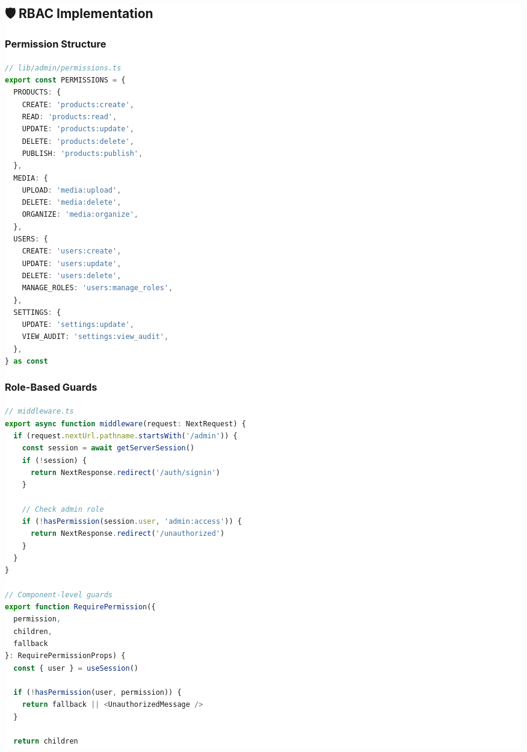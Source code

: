 ## 🛡️ **RBAC Implementation**

### **Permission Structure**

```typescript
// lib/admin/permissions.ts
export const PERMISSIONS = {
  PRODUCTS: {
    CREATE: 'products:create',
    READ: 'products:read',
    UPDATE: 'products:update',
    DELETE: 'products:delete',
    PUBLISH: 'products:publish',
  },
  MEDIA: {
    UPLOAD: 'media:upload',
    DELETE: 'media:delete',
    ORGANIZE: 'media:organize',
  },
  USERS: {
    CREATE: 'users:create',
    UPDATE: 'users:update',
    DELETE: 'users:delete',
    MANAGE_ROLES: 'users:manage_roles',
  },
  SETTINGS: {
    UPDATE: 'settings:update',
    VIEW_AUDIT: 'settings:view_audit',
  },
} as const
```

### **Role-Based Guards**

```typescript
// middleware.ts
export async function middleware(request: NextRequest) {
  if (request.nextUrl.pathname.startsWith('/admin')) {
    const session = await getServerSession()
    if (!session) {
      return NextResponse.redirect('/auth/signin')
    }

    // Check admin role
    if (!hasPermission(session.user, 'admin:access')) {
      return NextResponse.redirect('/unauthorized')
    }
  }
}

// Component-level guards
export function RequirePermission({
  permission,
  children,
  fallback
}: RequirePermissionProps) {
  const { user } = useSession()

  if (!hasPermission(user, permission)) {
    return fallback || <UnauthorizedMessage />
  }

  return children
```
